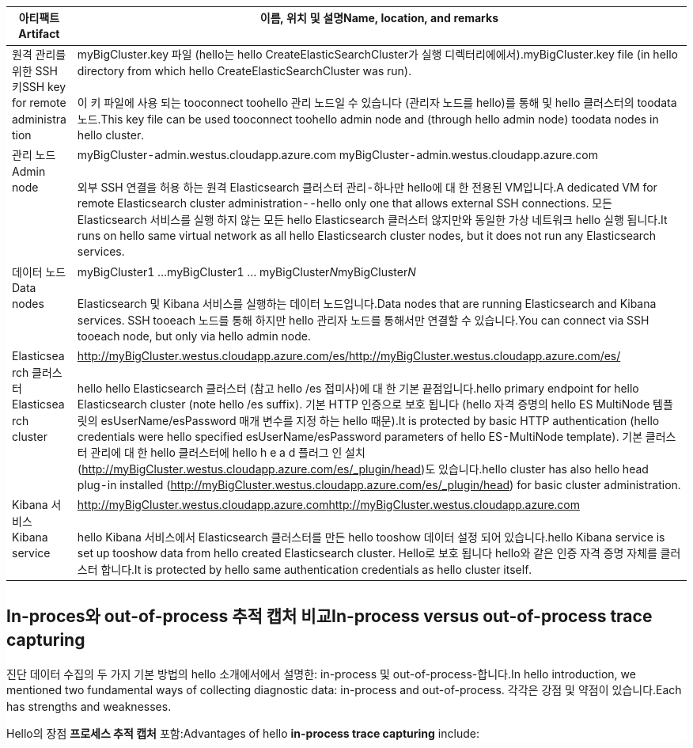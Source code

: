 | <span data-ttu-id="e3558-188">아티팩트</span><span class="sxs-lookup"><span data-stu-id="e3558-188">Artifact</span></span> | <span data-ttu-id="e3558-189">이름, 위치 및 설명</span><span class="sxs-lookup"><span data-stu-id="e3558-189">Name, location, and remarks</span></span> |
| --- | --- |
| <span data-ttu-id="e3558-190">원격 관리를 위한 SSH 키</span><span class="sxs-lookup"><span data-stu-id="e3558-190">SSH key for remote administration</span></span> |<span data-ttu-id="e3558-191">myBigCluster.key 파일 (hello는 hello CreateElasticSearchCluster가 실행 디렉터리에에서).</span><span class="sxs-lookup"><span data-stu-id="e3558-191">myBigCluster.key file (in hello directory from which hello CreateElasticSearchCluster was run).</span></span> <br /><br /><span data-ttu-id="e3558-192">이 키 파일에 사용 되는 tooconnect toohello 관리 노드일 수 있습니다 (관리자 노드를 hello)를 통해 및 hello 클러스터의 toodata 노드.</span><span class="sxs-lookup"><span data-stu-id="e3558-192">This key file can be used tooconnect toohello admin node and (through hello admin node) toodata nodes in hello cluster.</span></span> |
| <span data-ttu-id="e3558-193">관리 노드</span><span class="sxs-lookup"><span data-stu-id="e3558-193">Admin node</span></span> |<span data-ttu-id="e3558-194">myBigCluster-admin.westus.cloudapp.azure.com </span><span class="sxs-lookup"><span data-stu-id="e3558-194">myBigCluster-admin.westus.cloudapp.azure.com</span></span> <br /><br /><span data-ttu-id="e3558-195">외부 SSH 연결을 허용 하는 원격 Elasticsearch 클러스터 관리-하나만 hello에 대 한 전용된 VM입니다.</span><span class="sxs-lookup"><span data-stu-id="e3558-195">A dedicated VM for remote Elasticsearch cluster administration--hello only one that allows external SSH connections.</span></span> <span data-ttu-id="e3558-196">모든 Elasticsearch 서비스를 실행 하지 않는 모든 hello Elasticsearch 클러스터 않지만와 동일한 가상 네트워크 hello 실행 됩니다.</span><span class="sxs-lookup"><span data-stu-id="e3558-196">It runs on hello same virtual network as all hello Elasticsearch cluster nodes, but it does not run any Elasticsearch services.</span></span> |
| <span data-ttu-id="e3558-197">데이터 노드</span><span class="sxs-lookup"><span data-stu-id="e3558-197">Data nodes</span></span> |<span data-ttu-id="e3558-198">myBigCluster1 …</span><span class="sxs-lookup"><span data-stu-id="e3558-198">myBigCluster1 …</span></span> <span data-ttu-id="e3558-199">myBigCluster*N*</span><span class="sxs-lookup"><span data-stu-id="e3558-199">myBigCluster*N*</span></span> <br /><br /><span data-ttu-id="e3558-200">Elasticsearch 및 Kibana 서비스를 실행하는 데이터 노드입니다.</span><span class="sxs-lookup"><span data-stu-id="e3558-200">Data nodes that are running Elasticsearch and Kibana services.</span></span> <span data-ttu-id="e3558-201">SSH tooeach 노드를 통해 하지만 hello 관리자 노드를 통해서만 연결할 수 있습니다.</span><span class="sxs-lookup"><span data-stu-id="e3558-201">You can connect via SSH tooeach node, but only via hello admin node.</span></span> |
| <span data-ttu-id="e3558-202">Elasticsearch 클러스터</span><span class="sxs-lookup"><span data-stu-id="e3558-202">Elasticsearch cluster</span></span> |<span data-ttu-id="e3558-203">http://myBigCluster.westus.cloudapp.azure.com/es/</span><span class="sxs-lookup"><span data-stu-id="e3558-203">http://myBigCluster.westus.cloudapp.azure.com/es/</span></span> <br /><br /><span data-ttu-id="e3558-204">hello hello Elasticsearch 클러스터 (참고 hello /es 접미사)에 대 한 기본 끝점입니다.</span><span class="sxs-lookup"><span data-stu-id="e3558-204">hello primary endpoint for hello Elasticsearch cluster (note hello /es suffix).</span></span> <span data-ttu-id="e3558-205">기본 HTTP 인증으로 보호 됩니다 (hello 자격 증명의 hello ES MultiNode 템플릿의 esUserName/esPassword 매개 변수를 지정 하는 hello 때문).</span><span class="sxs-lookup"><span data-stu-id="e3558-205">It is protected by basic HTTP authentication (hello credentials were hello specified esUserName/esPassword parameters of hello ES-MultiNode template).</span></span> <span data-ttu-id="e3558-206">기본 클러스터 관리에 대 한 hello 클러스터에 hello h e a d 플러그 인 설치 (http://myBigCluster.westus.cloudapp.azure.com/es/_plugin/head)도 있습니다.</span><span class="sxs-lookup"><span data-stu-id="e3558-206">hello cluster has also hello head plug-in installed (http://myBigCluster.westus.cloudapp.azure.com/es/_plugin/head) for basic cluster administration.</span></span> |
| <span data-ttu-id="e3558-207">Kibana 서비스</span><span class="sxs-lookup"><span data-stu-id="e3558-207">Kibana service</span></span> |<span data-ttu-id="e3558-208">http://myBigCluster.westus.cloudapp.azure.com</span><span class="sxs-lookup"><span data-stu-id="e3558-208">http://myBigCluster.westus.cloudapp.azure.com</span></span> <br /><br /><span data-ttu-id="e3558-209">hello Kibana 서비스에서 Elasticsearch 클러스터를 만든 hello tooshow 데이터 설정 되어 있습니다.</span><span class="sxs-lookup"><span data-stu-id="e3558-209">hello Kibana service is set up tooshow data from hello created Elasticsearch cluster.</span></span> <span data-ttu-id="e3558-210">Hello로 보호 됩니다 hello와 같은 인증 자격 증명 자체를 클러스터 합니다.</span><span class="sxs-lookup"><span data-stu-id="e3558-210">It is protected by hello same authentication credentials as hello cluster itself.</span></span> |

## <a name="in-process-versus-out-of-process-trace-capturing"></a><span data-ttu-id="e3558-211">In-proces와 out-of-process 추적 캡처 비교</span><span class="sxs-lookup"><span data-stu-id="e3558-211">In-process versus out-of-process trace capturing</span></span>
<span data-ttu-id="e3558-212">진단 데이터 수집의 두 가지 기본 방법의 hello 소개에서에서 설명한: in-process 및 out-of-process-합니다.</span><span class="sxs-lookup"><span data-stu-id="e3558-212">In hello introduction, we mentioned two fundamental ways of collecting diagnostic data: in-process and out-of-process.</span></span> <span data-ttu-id="e3558-213">각각은 강점 및 약점이 있습니다.</span><span class="sxs-lookup"><span data-stu-id="e3558-213">Each has strengths and weaknesses.</span></span>

<span data-ttu-id="e3558-214">Hello의 장점 **프로세스 추적 캡처** 포함:</span><span class="sxs-lookup"><span data-stu-id="e3558-214">Advantages of hello **in-process trace capturing** include:</span></span>
